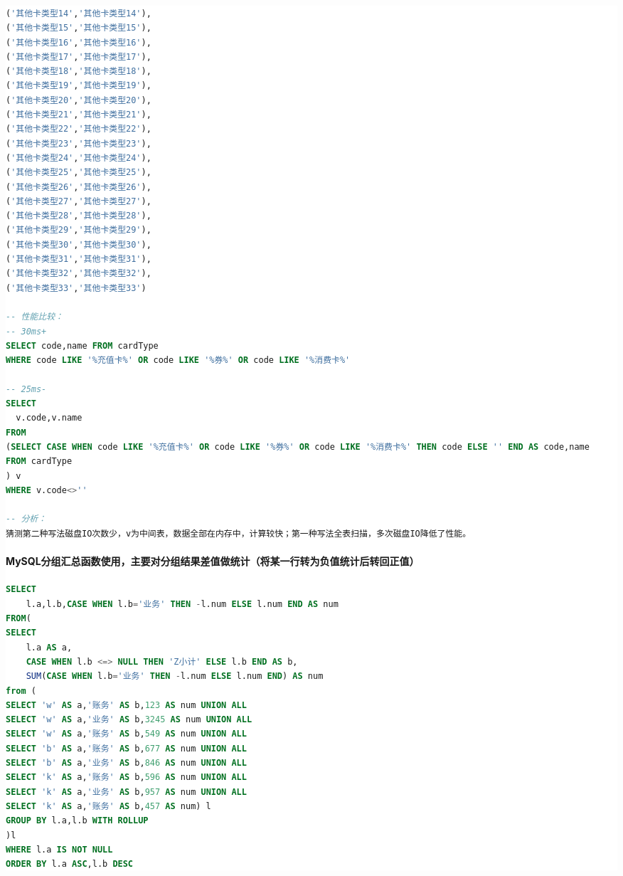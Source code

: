 ```sql
('其他卡类型14','其他卡类型14'),
('其他卡类型15','其他卡类型15'),
('其他卡类型16','其他卡类型16'),
('其他卡类型17','其他卡类型17'),
('其他卡类型18','其他卡类型18'),
('其他卡类型19','其他卡类型19'),
('其他卡类型20','其他卡类型20'),
('其他卡类型21','其他卡类型21'),
('其他卡类型22','其他卡类型22'),
('其他卡类型23','其他卡类型23'),
('其他卡类型24','其他卡类型24'),
('其他卡类型25','其他卡类型25'),
('其他卡类型26','其他卡类型26'),
('其他卡类型27','其他卡类型27'),
('其他卡类型28','其他卡类型28'),
('其他卡类型29','其他卡类型29'),
('其他卡类型30','其他卡类型30'),
('其他卡类型31','其他卡类型31'),
('其他卡类型32','其他卡类型32'),
('其他卡类型33','其他卡类型33')

-- 性能比较：
-- 30ms+
SELECT code,name FROM cardType
WHERE code LIKE '%充值卡%' OR code LIKE '%券%' OR code LIKE '%消费卡%'

-- 25ms-
SELECT
  v.code,v.name
FROM
(SELECT CASE WHEN code LIKE '%充值卡%' OR code LIKE '%券%' OR code LIKE '%消费卡%' THEN code ELSE '' END AS code,name
FROM cardType
) v
WHERE v.code<>''

-- 分析：
猜测第二种写法磁盘IO次数少，v为中间表，数据全部在内存中，计算较快；第一种写法全表扫描，多次磁盘IO降低了性能。
```

#### MySQL分组汇总函数使用，主要对分组结果差值做统计（将某一行转为负值统计后转回正值）
```sql
SELECT
    l.a,l.b,CASE WHEN l.b='业务' THEN -l.num ELSE l.num END AS num
FROM(
SELECT
    l.a AS a,
    CASE WHEN l.b <=> NULL THEN 'Z小计' ELSE l.b END AS b,
    SUM(CASE WHEN l.b='业务' THEN -l.num ELSE l.num END) AS num
from (
SELECT 'w' AS a,'账务' AS b,123 AS num UNION ALL
SELECT 'w' AS a,'业务' AS b,3245 AS num UNION ALL
SELECT 'w' AS a,'账务' AS b,549 AS num UNION ALL
SELECT 'b' AS a,'账务' AS b,677 AS num UNION ALL
SELECT 'b' AS a,'业务' AS b,846 AS num UNION ALL
SELECT 'k' AS a,'账务' AS b,596 AS num UNION ALL
SELECT 'k' AS a,'业务' AS b,957 AS num UNION ALL
SELECT 'k' AS a,'账务' AS b,457 AS num) l
GROUP BY l.a,l.b WITH ROLLUP
)l
WHERE l.a IS NOT NULL
ORDER BY l.a ASC,l.b DESC
```
